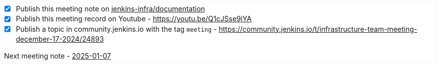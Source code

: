 
* [x] Publish this meeting note on [jenkins-infra/documentation](https://github.com/jenkins-infra/documentation) 
* [x] Publish this meeting record on Youtube - https://youtu.be/Q1cJSse9iYA
* [x] Publish a topic in community.jenkins.io with the tag `meeting` - https://community.jenkins.io/t/infrastructure-team-meeting-december-17-2024/24893

Next meeting note - [2025-01-07](https://github.com/jenkins-infra/documentation/blob/main/meetings/2025-01-07.md) 